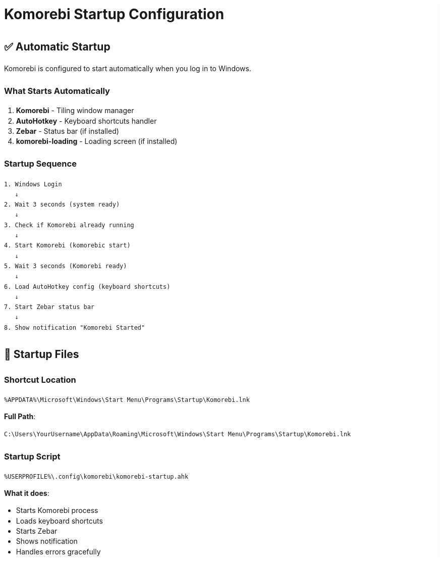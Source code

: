 # Komorebi Startup Configuration

## ✅ Automatic Startup

Komorebi is configured to start automatically when you log in to Windows.

### What Starts Automatically

1. **Komorebi** - Tiling window manager
2. **AutoHotkey** - Keyboard shortcuts handler
3. **Zebar** - Status bar (if installed)
4. **komorebi-loading** - Loading screen (if installed)

### Startup Sequence

```
1. Windows Login
   ↓
2. Wait 3 seconds (system ready)
   ↓
3. Check if Komorebi already running
   ↓
4. Start Komorebi (komorebic start)
   ↓
5. Wait 3 seconds (Komorebi ready)
   ↓
6. Load AutoHotkey config (keyboard shortcuts)
   ↓
7. Start Zebar status bar
   ↓
8. Show notification "Komorebi Started"
```

## 📁 Startup Files

### Shortcut Location
```
%APPDATA%\Microsoft\Windows\Start Menu\Programs\Startup\Komorebi.lnk
```

**Full Path**:
```
C:\Users\YourUsername\AppData\Roaming\Microsoft\Windows\Start Menu\Programs\Startup\Komorebi.lnk
```

### Startup Script
```
%USERPROFILE%\.config\komorebi\komorebi-startup.ahk
```

**What it does**:
- Starts Komorebi process
- Loads keyboard shortcuts
- Starts Zebar
- Shows notification
- Handles errors gracefully
